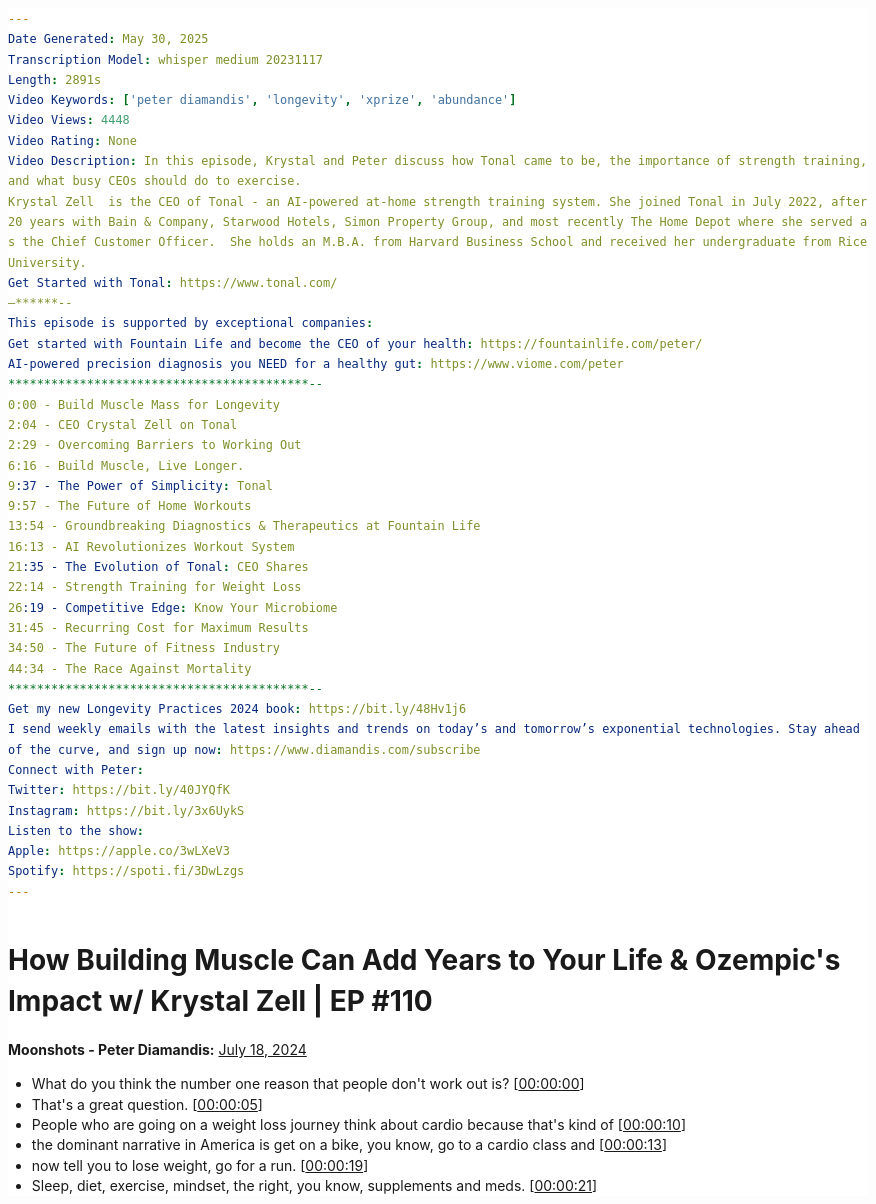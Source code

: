 ```yaml
---
Date Generated: May 30, 2025
Transcription Model: whisper medium 20231117
Length: 2891s
Video Keywords: ['peter diamandis', 'longevity', 'xprize', 'abundance']
Video Views: 4448
Video Rating: None
Video Description: In this episode, Krystal and Peter discuss how Tonal came to be, the importance of strength training, and what busy CEOs should do to exercise. 
Krystal Zell  is the CEO of Tonal - an AI-powered at-home strength training system. She joined Tonal in July 2022, after 20 years with Bain & Company, Starwood Hotels, Simon Property Group, and most recently The Home Depot where she served as the Chief Customer Officer.  She holds an M.B.A. from Harvard Business School and received her undergraduate from Rice University. 
Get Started with Tonal: https://www.tonal.com/ 
—******--
This episode is supported by exceptional companies:
Get started with Fountain Life and become the CEO of your health: https://fountainlife.com/peter/
AI-powered precision diagnosis you NEED for a healthy gut: https://www.viome.com/peter 
******************************************--
0:00 - Build Muscle Mass for Longevity
2:04 - CEO Crystal Zell on Tonal
2:29 - Overcoming Barriers to Working Out
6:16 - Build Muscle, Live Longer.
9:37 - The Power of Simplicity: Tonal
9:57 - The Future of Home Workouts
13:54 - Groundbreaking Diagnostics & Therapeutics at Fountain Life
16:13 - AI Revolutionizes Workout System
21:35 - The Evolution of Tonal: CEO Shares
22:14 - Strength Training for Weight Loss
26:19 - Competitive Edge: Know Your Microbiome
31:45 - Recurring Cost for Maximum Results
34:50 - The Future of Fitness Industry
44:34 - The Race Against Mortality
******************************************--
Get my new Longevity Practices 2024 book: https://bit.ly/48Hv1j6 
I send weekly emails with the latest insights and trends on today’s and tomorrow’s exponential technologies. Stay ahead of the curve, and sign up now: https://www.diamandis.com/subscribe
Connect with Peter:
Twitter: https://bit.ly/40JYQfK
Instagram: https://bit.ly/3x6UykS
Listen to the show:
Apple: https://apple.co/3wLXeV3
Spotify: https://spoti.fi/3DwLzgs
---
```


# How Building Muscle Can Add Years to Your Life & Ozempic's Impact w/ Krystal Zell | EP #110
**Moonshots - Peter Diamandis:** [July 18, 2024](https://www.youtube.com/watch?v=ZYOetdjlnKQ)
*  What do you think the number one reason that people don't work out is? [[00:00:00](https://www.youtube.com/watch?v=ZYOetdjlnKQ&t=0.0s)]
*  That's a great question. [[00:00:05](https://www.youtube.com/watch?v=ZYOetdjlnKQ&t=5.2s)]
*  People who are going on a weight loss journey think about cardio because that's kind of [[00:00:10](https://www.youtube.com/watch?v=ZYOetdjlnKQ&t=10.38s)]
*  the dominant narrative in America is get on a bike, you know, go to a cardio class and [[00:00:13](https://www.youtube.com/watch?v=ZYOetdjlnKQ&t=13.76s)]
*  now tell you to lose weight, go for a run. [[00:00:19](https://www.youtube.com/watch?v=ZYOetdjlnKQ&t=19.400000000000002s)]
*  Sleep, diet, exercise, mindset, the right, you know, supplements and meds. [[00:00:21](https://www.youtube.com/watch?v=ZYOetdjlnKQ&t=21.44s)]